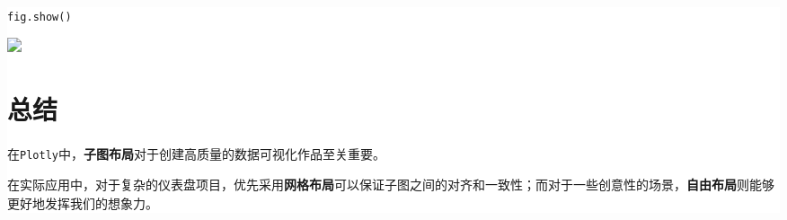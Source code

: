     fig.show()
    

![](https://img2024.cnblogs.com/blog/83005/202504/83005-20250419095459865-1979399201.png)

总结
==

在`Plotly`中，**子图布局**对于创建高质量的数据可视化作品至关重要。

在实际应用中，对于复杂的仪表盘项目，优先采用**网格布局**可以保证子图之间的对齐和一致性；而对于一些创意性的场景，**自由布局**则能够更好地发挥我们的想象力。
